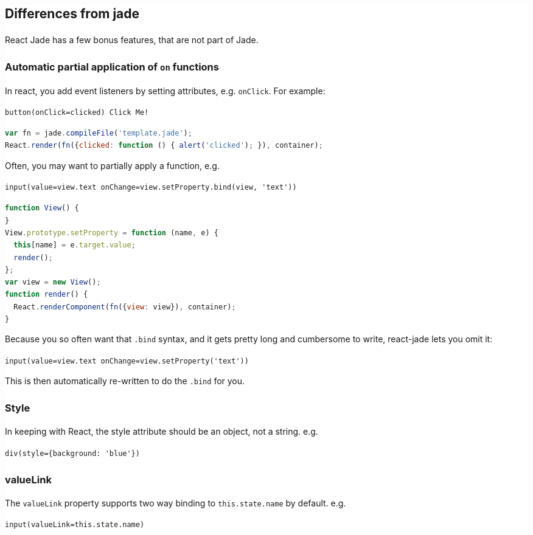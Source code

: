 ## Differences from jade

React Jade has a few bonus features, that are not part of Jade.

### Automatic partial application of `on` functions

In react, you add event listeners by setting attributes, e.g. `onClick`.  For example:

```jade
button(onClick=clicked) Click Me!
```
```js
var fn = jade.compileFile('template.jade');
React.render(fn({clicked: function () { alert('clicked'); }), container);
```

Often, you may want to partially apply a function, e.g.

```jade
input(value=view.text onChange=view.setProperty.bind(view, 'text'))
```
```js
function View() {
}
View.prototype.setProperty = function (name, e) {
  this[name] = e.target.value;
  render();
};
var view = new View();
function render() {
  React.renderComponent(fn({view: view}), container);
}
```

Because you so often want that `.bind` syntax, and it gets pretty long and cumbersome to write, react-jade lets you omit it:

```jade
input(value=view.text onChange=view.setProperty('text'))
```

This is then automatically re-written to do the `.bind` for you.

### Style

In keeping with React, the style attribute should be an object, not a string.  e.g.

```jade
div(style={background: 'blue'})
```

### valueLink

The `valueLink` property supports two way binding to `this.state.name` by default.  e.g.

```jade
input(valueLink=this.state.name)
```
